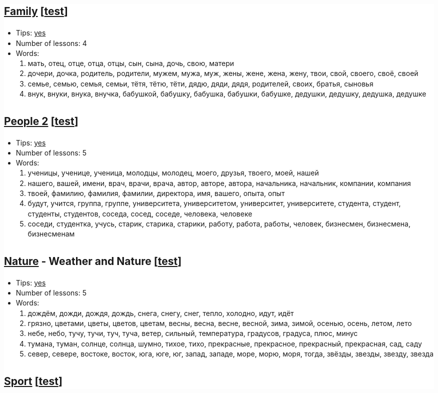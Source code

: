## [Family](https://www.duolingo.com/skill/ru/Family/practice) \[[test](https://www.duolingo.com/skill/ru/Family/test)\]

* Tips: [yes](https://www.duolingo.com/skill/ru/Family/tips-and-notes)
* Number of lessons: 4
* Words:
    1. мать, отец, отце, отца, отцы, сын, сына, дочь, свою, матери
    2. дочери, дочка, родитель, родители, мужем, мужа, муж, жены, жене, жена, жену, твои, свой, своего, своё, своей
    3. семье, семью, семья, семьи, тётя, тётю, тёти, дядю, дяди, дядя, родителей, своих, братья, сыновья
    4. внук, внуки, внука, внучка, бабушкой, бабушку, бабушка, бабушки, бабушке, дедушки, дедушку, дедушка, дедушке

## [People 2](https://www.duolingo.com/skill/ru/People-2/practice) \[[test](https://www.duolingo.com/skill/ru/People-2/test)\]

* Tips: [yes](https://www.duolingo.com/skill/ru/People-2/tips-and-notes)
* Number of lessons: 5
* Words:
    1. ученицы, ученице, ученица, молодцы, молодец, моего, друзья, твоего, моей, нашей
    2. нашего, вашей, имени, врач, врачи, врача, автор, авторе, автора, начальника, начальник, компании, компания
    3. твоей, фамилию, фамилия, фамилии, директора, имя, вашего, опыта, опыт
    4. будут, учится, группа, группе, университета, университетом, университет, университете, студента, студент, студенты, студентов, соседа, сосед, соседе, человека, человеке
    5. соседи, студентка, учусь, старик, старика, старики, работу, работа, работы, человек, бизнесмен, бизнесмена, бизнесменам

## [Nature](https://www.duolingo.com/skill/ru/Weather-and-Nature/practice) - Weather and Nature \[[test](https://www.duolingo.com/skill/ru/Weather-and-Nature/test)\]

* Tips: [yes](https://www.duolingo.com/skill/ru/Weather-and-Nature/tips-and-notes)
* Number of lessons: 5
* Words:
    1. дождём, дожди, дождя, дождь, снега, снегу, снег, тепло, холодно, идут, идёт
    2. грязно, цветами, цветы, цветов, цветам, весны, весна, весне, весной, зима, зимой, осенью, осень, летом, лето
    3. небе, небо, тучу, тучи, туч, туча, ветер, сильный, температура, градусов, градуса, плюс, минус
    4. тумана, туман, солнце, солнца, шумно, тихое, тихо, прекрасные, прекрасное, прекрасный, прекрасная, сад, саду
    5. север, севере, востоке, восток, юга, юге, юг, запад, западе, море, морю, моря, тогда, звёзды, звезды, звезду, звезда

## [Sport](https://www.duolingo.com/skill/ru/Sport/practice) \[[test](https://www.duolingo.com/skill/ru/Sport/test)\]
